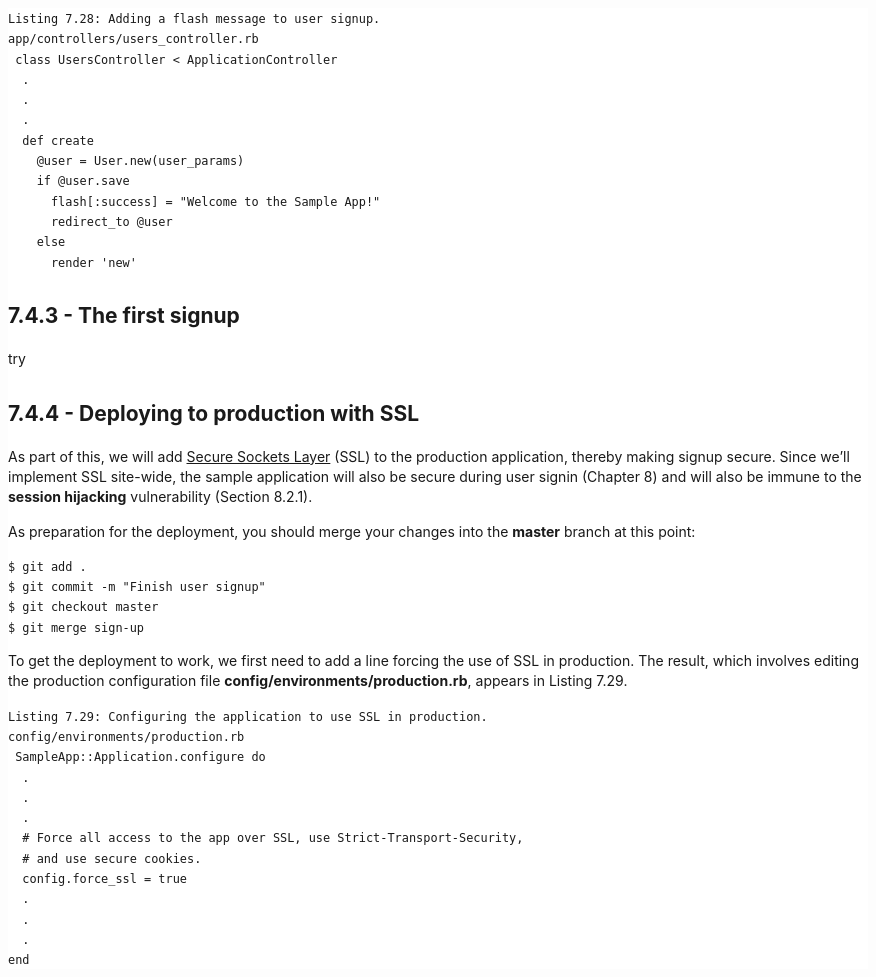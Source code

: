 	Listing 7.28: Adding a flash message to user signup.
	app/controllers/users_controller.rb
	 class UsersController < ApplicationController
	  .
	  .
	  .
	  def create
	    @user = User.new(user_params)
	    if @user.save
	      flash[:success] = "Welcome to the Sample App!"
	      redirect_to @user
	    else
	      render 'new'

## 7.4.3 - The first signup
try

## 7.4.4 - Deploying to production with SSL
As part of this, we will add [Secure Sockets Layer](http://en.wikipedia.org/wiki/Transport_Layer_Security) (SSL) to the production application, thereby making signup secure. Since we’ll implement SSL site-wide, the sample application will also be secure during user signin (Chapter 8) and will also be immune to the **session hijacking** vulnerability (Section 8.2.1).

As preparation for the deployment, you should merge your changes into the **master** branch at this point:

	$ git add .
	$ git commit -m "Finish user signup"
	$ git checkout master
	$ git merge sign-up

To get the deployment to work, we first need to add a line forcing the use of SSL in production. The result, which involves editing the production configuration file **config/environments/production.rb**, appears in Listing 7.29.

	Listing 7.29: Configuring the application to use SSL in production.
	config/environments/production.rb
	 SampleApp::Application.configure do
	  .
	  .
	  .
	  # Force all access to the app over SSL, use Strict-Transport-Security,
	  # and use secure cookies.
	  config.force_ssl = true
	  .
	  .
	  .
	end
